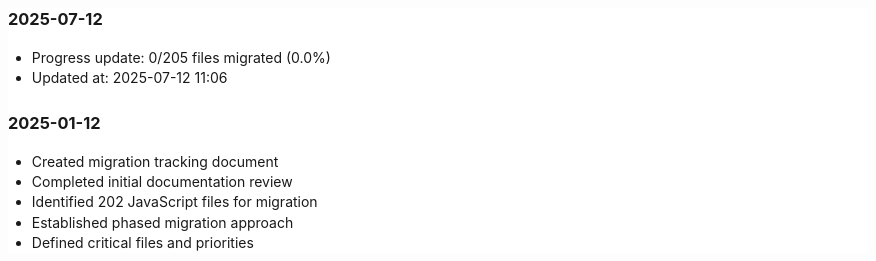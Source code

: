 ### 2025-07-12
- Progress update: 0/205 files migrated (0.0%)
- Updated at: 2025-07-12 11:06
### 2025-01-12
- Created migration tracking document
- Completed initial documentation review
- Identified 202 JavaScript files for migration
- Established phased migration approach
- Defined critical files and priorities